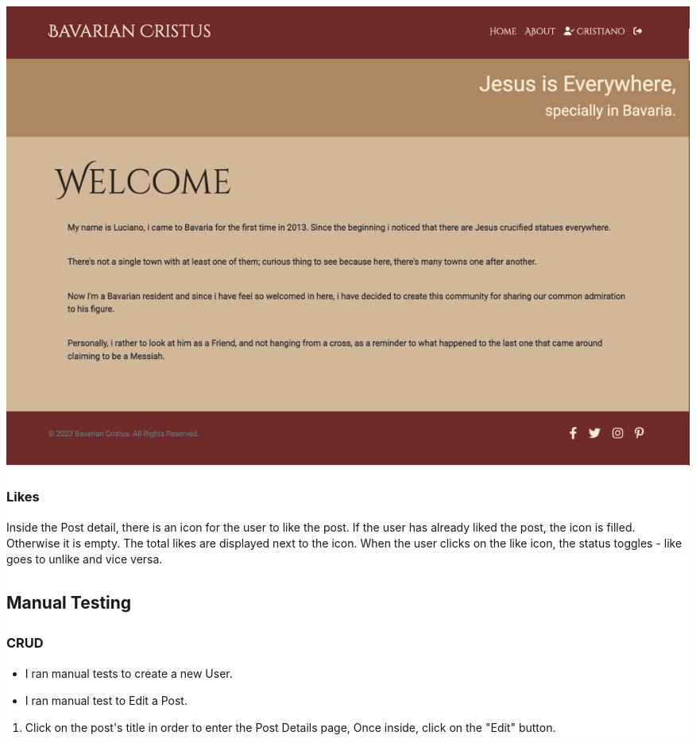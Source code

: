 <img src="readme/about.png">

### Likes

Inside the Post detail, there is an icon for the user to like the post. If the user has already liked the post, the icon is filled. Otherwise it is empty. The total likes are displayed next to the icon. When the user clicks on the like icon, the status toggles - like goes to unlike and vice versa.


## Manual Testing

### CRUD

- I ran manual tests to create a new User. 

- I ran manual test to Edit a Post.

1. Click on the post's title in order to enter the Post Details page, Once inside, click on the "Edit" button.

